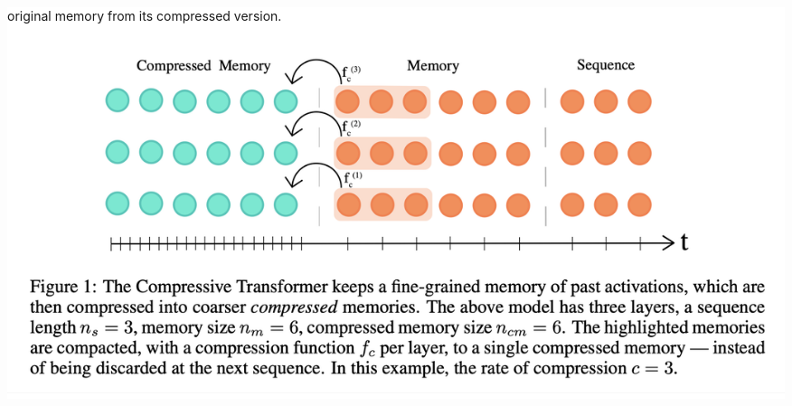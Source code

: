   original memory from its compressed version.

![](assets/efficient-transformers-a-survey_15.png)

